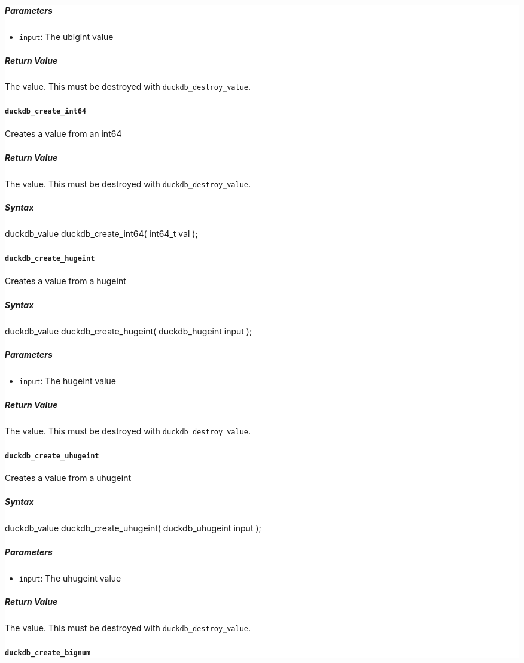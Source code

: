 ##### Parameters

* `input`: The ubigint value

##### Return Value

The value. This must be destroyed with `duckdb_destroy_value`.

#### `duckdb_create_int64`

Creates a value from an int64

##### Return Value

The value. This must be destroyed with `duckdb_destroy_value`.

##### Syntax

duckdb_value duckdb_create_int64(
  int64_t val
);

#### `duckdb_create_hugeint`

Creates a value from a hugeint

##### Syntax

duckdb_value duckdb_create_hugeint(
  duckdb_hugeint input
);

##### Parameters

* `input`: The hugeint value

##### Return Value

The value. This must be destroyed with `duckdb_destroy_value`.

#### `duckdb_create_uhugeint`

Creates a value from a uhugeint

##### Syntax

duckdb_value duckdb_create_uhugeint(
  duckdb_uhugeint input
);

##### Parameters

* `input`: The uhugeint value

##### Return Value

The value. This must be destroyed with `duckdb_destroy_value`.

#### `duckdb_create_bignum`
